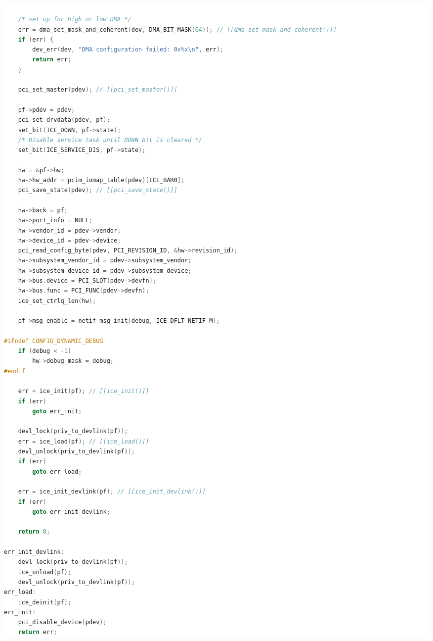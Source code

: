 ```c title=ice_probe()

	/* set up for high or low DMA */
	err = dma_set_mask_and_coherent(dev, DMA_BIT_MASK(64)); // [[dma_set_mask_and_coherent()]]
	if (err) {
		dev_err(dev, "DMA configuration failed: 0x%x\n", err);
		return err;
	}

	pci_set_master(pdev); // [[pci_set_master()]]

	pf->pdev = pdev;
	pci_set_drvdata(pdev, pf);
	set_bit(ICE_DOWN, pf->state);
	/* Disable service task until DOWN bit is cleared */
	set_bit(ICE_SERVICE_DIS, pf->state);

	hw = &pf->hw;
	hw->hw_addr = pcim_iomap_table(pdev)[ICE_BAR0];
	pci_save_state(pdev); // [[pci_save_state()]]

	hw->back = pf;
	hw->port_info = NULL;
	hw->vendor_id = pdev->vendor;
	hw->device_id = pdev->device;
	pci_read_config_byte(pdev, PCI_REVISION_ID, &hw->revision_id);
	hw->subsystem_vendor_id = pdev->subsystem_vendor;
	hw->subsystem_device_id = pdev->subsystem_device;
	hw->bus.device = PCI_SLOT(pdev->devfn);
	hw->bus.func = PCI_FUNC(pdev->devfn);
	ice_set_ctrlq_len(hw);

	pf->msg_enable = netif_msg_init(debug, ICE_DFLT_NETIF_M);

#ifndef CONFIG_DYNAMIC_DEBUG
	if (debug < -1)
		hw->debug_mask = debug;
#endif

	err = ice_init(pf); // [[ice_init()]]
	if (err)
		goto err_init;

	devl_lock(priv_to_devlink(pf));
	err = ice_load(pf); // [[ice_load()]]
	devl_unlock(priv_to_devlink(pf));
	if (err)
		goto err_load;

	err = ice_init_devlink(pf); // [[ice_init_devlink()]]
	if (err)
		goto err_init_devlink;

	return 0;

err_init_devlink:
	devl_lock(priv_to_devlink(pf));
	ice_unload(pf);
	devl_unlock(priv_to_devlink(pf));
err_load:
	ice_deinit(pf);
err_init:
	pci_disable_device(pdev);
	return err;
```